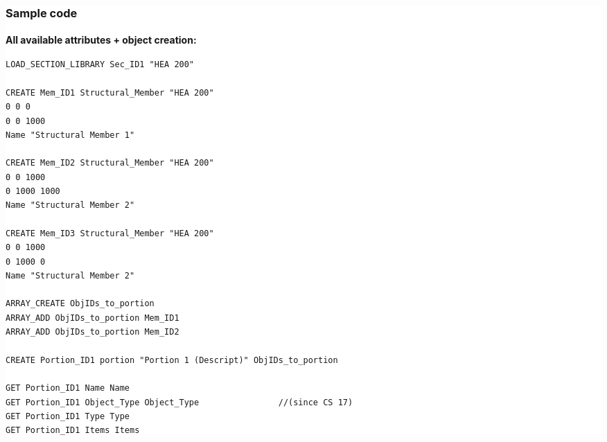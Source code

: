 ### Sample code

**All available attributes + object creation:**
```
LOAD_SECTION_LIBRARY Sec_ID1 "HEA 200"

CREATE Mem_ID1 Structural_Member "HEA 200"
0 0 0
0 0 1000
Name "Structural Member 1"

CREATE Mem_ID2 Structural_Member "HEA 200"
0 0 1000
0 1000 1000
Name "Structural Member 2"

CREATE Mem_ID3 Structural_Member "HEA 200"
0 0 1000
0 1000 0
Name "Structural Member 2"

ARRAY_CREATE ObjIDs_to_portion
ARRAY_ADD ObjIDs_to_portion Mem_ID1
ARRAY_ADD ObjIDs_to_portion Mem_ID2

CREATE Portion_ID1 portion "Portion 1 (Descript)" ObjIDs_to_portion

GET Portion_ID1 Name Name
GET Portion_ID1 Object_Type Object_Type                //(since CS 17)
GET Portion_ID1 Type Type
GET Portion_ID1 Items Items
```
